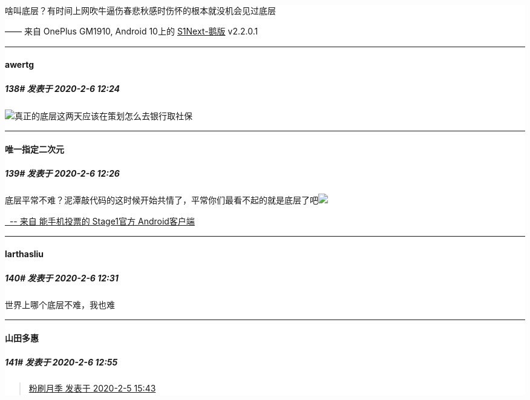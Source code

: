 啥叫底层？有时间上网吹牛逼伤春悲秋感时伤怀的根本就没机会见过底层

—— 来自 OnePlus GM1910, Android 10上的 [S1Next-鹅版](https://github.com/ykrank/S1-Next/releases) v2.2.0.1







-----

####  awertg  
##### 138#       发表于 2020-2-6 12:24



<img src="https://static.saraba1st.com/image/smiley/face2017/057.png" referrerpolicy="no-referrer">真正的底层这两天应该在策划怎么去银行取社保







-----

####  唯一指定二次元  
##### 139#       发表于 2020-2-6 12:26




底层平常不难？泥潭敲代码的这时候开始共情了，平常你们最看不起的就是底层了吧<img src="https://static.saraba1st.com/image/smiley/face2017/049.png" referrerpolicy="no-referrer">

[  -- 来自 能手机投票的 Stage1官方 Android客户端](https://www.coolapk.com/apk/140634)







-----

####  larthasliu  
##### 140#       发表于 2020-2-6 12:31




世界上哪个底层不难，我也难







-----

####  山田多惠  
##### 141#       发表于 2020-2-6 12:55



<blockquote><a href="httphttps://bbs.saraba1st.com/2b/forum.php?mod=redirect&amp;goto=findpost&amp;pid=46333437&amp;ptid=1912339" target="_blank">粉刷月季 发表于 2020-2-5 15:43</a>
